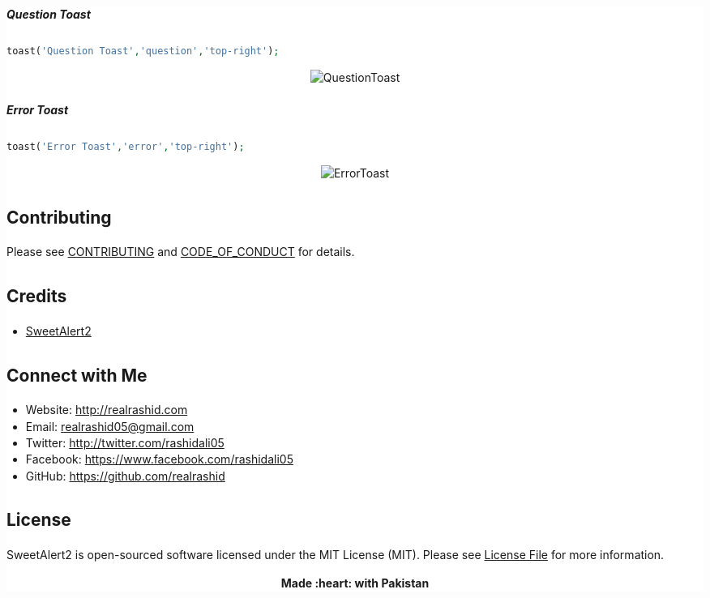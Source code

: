 ##### Question Toast

``` php
toast('Question Toast','question','top-right');
```

<p align="center">
    <img src="https://raw.githubusercontent.com/realrashid/sweet-alert/master/imgs/toast/QuestionToast.png" alt="QuestionToast">
</p>

##### Error Toast

``` php
toast('Error Toast','error','top-right');
```

<p align="center">
    <img src="https://raw.githubusercontent.com/realrashid/sweet-alert/master/imgs/toast/ErrorToast.png" alt="ErrorToast">
</p>

## Contributing

Please see [CONTRIBUTING](https://github.com/realrashid/sweet-alert/blob/master/CONTRIBUTING.md) and [CODE_OF_CONDUCT](https://github.com/realrashid/sweet-alert/blob/master/CODE_OF_CONDUCT.md) for details.

## Credits

*   [SweetAlert2](https://github.com/sweetalert2/sweetalert2)

## Connect with Me

*   Website: http://realrashid.com
*   Email: realrashid05@gmail.com
*   Twitter: http://twitter.com/rashidali05
*   Facebook: https://www.facebook.com/rashidali05
*   GitHub: https://github.com/realrashid

## License

SweetAlert2 is open-sourced software licensed under the MIT License (MIT). Please see [License File](LICENSE.md) for more information.

<p align="center"> <b>Made :heart: with Pakistan<b> </p>
